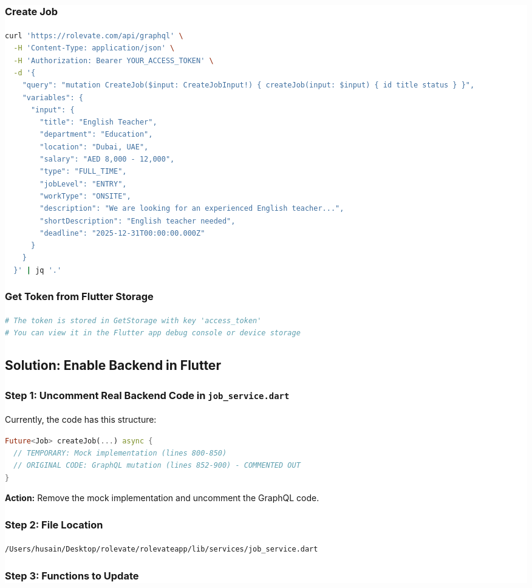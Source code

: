 ### Create Job
```bash
curl 'https://rolevate.com/api/graphql' \
  -H 'Content-Type: application/json' \
  -H 'Authorization: Bearer YOUR_ACCESS_TOKEN' \
  -d '{
    "query": "mutation CreateJob($input: CreateJobInput!) { createJob(input: $input) { id title status } }",
    "variables": {
      "input": {
        "title": "English Teacher",
        "department": "Education",
        "location": "Dubai, UAE",
        "salary": "AED 8,000 - 12,000",
        "type": "FULL_TIME",
        "jobLevel": "ENTRY",
        "workType": "ONSITE",
        "description": "We are looking for an experienced English teacher...",
        "shortDescription": "English teacher needed",
        "deadline": "2025-12-31T00:00:00.000Z"
      }
    }
  }' | jq '.'
```

### Get Token from Flutter Storage
```bash
# The token is stored in GetStorage with key 'access_token'
# You can view it in the Flutter app debug console or device storage
```

## Solution: Enable Backend in Flutter

### Step 1: Uncomment Real Backend Code in `job_service.dart`

Currently, the code has this structure:
```dart
Future<Job> createJob(...) async {
  // TEMPORARY: Mock implementation (lines 800-850)
  // ORIGINAL CODE: GraphQL mutation (lines 852-900) - COMMENTED OUT
}
```

**Action:** Remove the mock implementation and uncomment the GraphQL code.

### Step 2: File Location
```
/Users/husain/Desktop/rolevate/rolevateapp/lib/services/job_service.dart
```

### Step 3: Functions to Update
